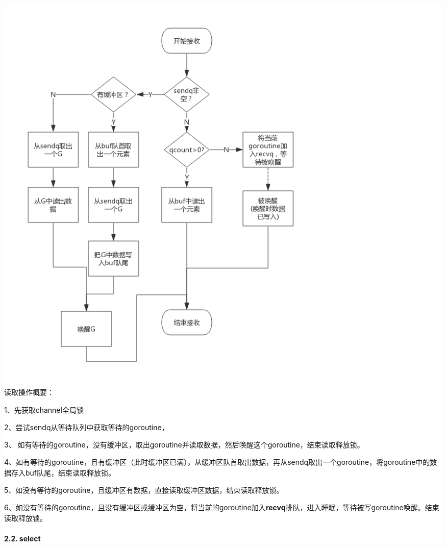 ![go-channel-workflow-recv.png](../image/go-channel-workflow-recv.png)

读取操作概要：

1、先获取channel全局锁

2、尝试sendq从等待队列中获取等待的goroutine，

3、 如有等待的goroutine，没有缓冲区，取出goroutine并读取数据，然后唤醒这个goroutine，结束读取释放锁。

4、如有等待的goroutine，且有缓冲区（此时缓冲区已满），从缓冲区队首取出数据，再从sendq取出一个goroutine，将goroutine中的数据存入buf队尾，结束读取释放锁。

5、如没有等待的goroutine，且缓冲区有数据，直接读取缓冲区数据，结束读取释放锁。

6、如没有等待的goroutine，且没有缓冲区或缓冲区为空，将当前的goroutine加入**recvq**排队，进入睡眠，等待被写goroutine唤醒。结束读取释放锁。



#### 2.2. select

